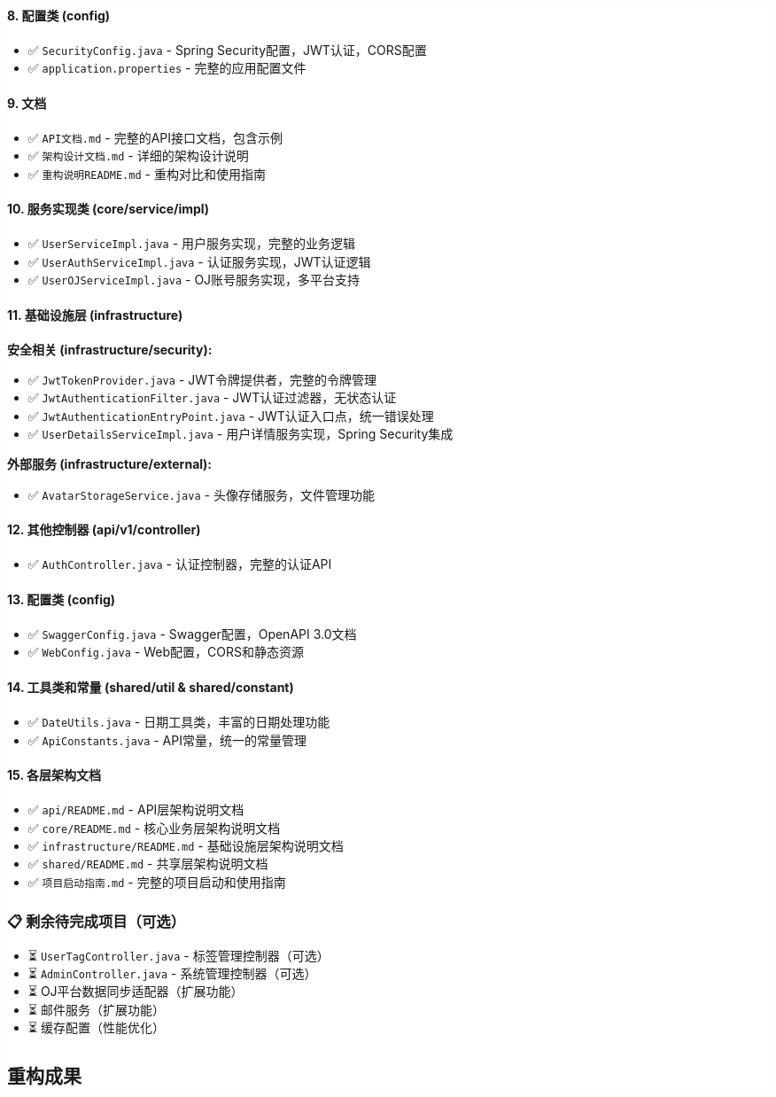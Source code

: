 #### 8. 配置类 (config)
- ✅ `SecurityConfig.java` - Spring Security配置，JWT认证，CORS配置
- ✅ `application.properties` - 完整的应用配置文件

#### 9. 文档
- ✅ `API文档.md` - 完整的API接口文档，包含示例
- ✅ `架构设计文档.md` - 详细的架构设计说明
- ✅ `重构说明README.md` - 重构对比和使用指南

#### 10. 服务实现类 (core/service/impl)
- ✅ `UserServiceImpl.java` - 用户服务实现，完整的业务逻辑
- ✅ `UserAuthServiceImpl.java` - 认证服务实现，JWT认证逻辑
- ✅ `UserOJServiceImpl.java` - OJ账号服务实现，多平台支持

#### 11. 基础设施层 (infrastructure)

**安全相关 (infrastructure/security):**
- ✅ `JwtTokenProvider.java` - JWT令牌提供者，完整的令牌管理
- ✅ `JwtAuthenticationFilter.java` - JWT认证过滤器，无状态认证
- ✅ `JwtAuthenticationEntryPoint.java` - JWT认证入口点，统一错误处理
- ✅ `UserDetailsServiceImpl.java` - 用户详情服务实现，Spring Security集成

**外部服务 (infrastructure/external):**
- ✅ `AvatarStorageService.java` - 头像存储服务，文件管理功能

#### 12. 其他控制器 (api/v1/controller)
- ✅ `AuthController.java` - 认证控制器，完整的认证API

#### 13. 配置类 (config)
- ✅ `SwaggerConfig.java` - Swagger配置，OpenAPI 3.0文档
- ✅ `WebConfig.java` - Web配置，CORS和静态资源

#### 14. 工具类和常量 (shared/util & shared/constant)
- ✅ `DateUtils.java` - 日期工具类，丰富的日期处理功能
- ✅ `ApiConstants.java` - API常量，统一的常量管理

#### 15. 各层架构文档
- ✅ `api/README.md` - API层架构说明文档
- ✅ `core/README.md` - 核心业务层架构说明文档
- ✅ `infrastructure/README.md` - 基础设施层架构说明文档
- ✅ `shared/README.md` - 共享层架构说明文档
- ✅ `项目启动指南.md` - 完整的项目启动和使用指南

### 📋 剩余待完成项目（可选）
- ⏳ `UserTagController.java` - 标签管理控制器（可选）
- ⏳ `AdminController.java` - 系统管理控制器（可选）
- ⏳ OJ平台数据同步适配器（扩展功能）
- ⏳ 邮件服务（扩展功能）
- ⏳ 缓存配置（性能优化）

## 重构成果
